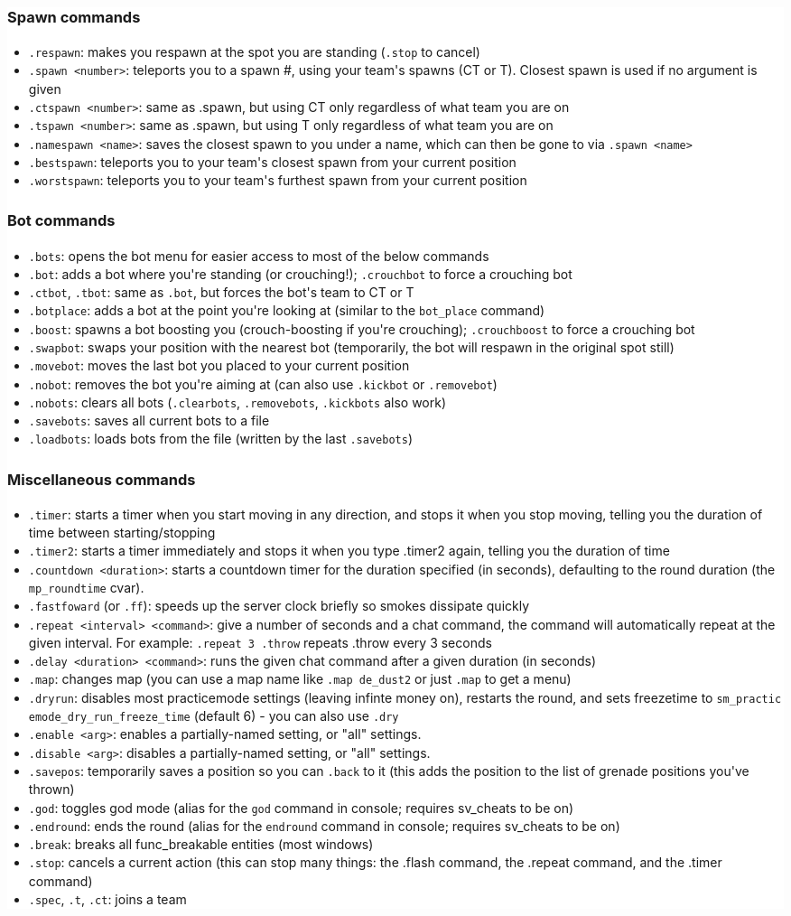 ### Spawn commands
- ``.respawn``: makes you respawn at the spot you are standing (``.stop`` to cancel)
- ``.spawn <number>``: teleports you to a spawn #, using your team's spawns (CT or T). Closest spawn is used if no argument is given
- ``.ctspawn <number>``: same as .spawn, but using CT only regardless of what team you are on
- ``.tspawn <number>``: same as .spawn, but using T only regardless of what team you are on
- ``.namespawn <name>``: saves the closest spawn to you under a name, which can then be gone to via ``.spawn <name>``
- ``.bestspawn``: teleports you to your team's closest spawn from your current position
- ``.worstspawn``: teleports you to your team's furthest spawn from your current position

### Bot commands
- ``.bots``: opens the bot menu for easier access to most of the below commands
- ``.bot``: adds a bot where you're standing (or crouching!); ``.crouchbot`` to force a crouching bot
- ``.ctbot``, ``.tbot``: same as ``.bot``, but forces the bot's team to CT or T
- ``.botplace``: adds a bot at the point you're looking at (similar to the ``bot_place`` command)
- ``.boost``: spawns a bot boosting you (crouch-boosting if you're crouching); ``.crouchboost`` to force a crouching bot
- ``.swapbot``: swaps your position with the nearest bot (temporarily, the bot will respawn in the original spot still)
- ``.movebot``: moves the last bot you placed to your current position
- ``.nobot``: removes the bot you're aiming at (can also use ``.kickbot`` or ``.removebot``)
- ``.nobots``: clears all bots (``.clearbots``, ``.removebots``, ``.kickbots`` also work)
- ``.savebots``: saves all current bots to a file
- ``.loadbots``: loads bots from the file (written by the last ``.savebots``)

### Miscellaneous commands
- ``.timer``: starts a timer when you start moving in any direction, and stops it when you stop moving, telling you the duration of time between starting/stopping
- ``.timer2``: starts a timer immediately and stops it when you type .timer2 again, telling you the duration of time
- ``.countdown <duration>``: starts a countdown timer for the duration specified (in seconds), defaulting to the round duration (the `mp_roundtime` cvar).
- ``.fastfoward`` (or ``.ff``): speeds up the server clock briefly so smokes dissipate quickly
- ``.repeat <interval> <command>``: give a number of seconds and a chat command, the command will automatically repeat at the given interval. For example: ``.repeat 3 .throw`` repeats .throw every 3 seconds
- ``.delay <duration> <command>``: runs the given chat command after a given duration (in seconds)
- ``.map``: changes map (you can use a map name like ``.map de_dust2`` or just ``.map`` to get a menu)
- ``.dryrun``: disables most practicemode settings (leaving infinte money on), restarts the round, and sets freezetime to ``sm_practicemode_dry_run_freeze_time`` (default 6) - you can also use ``.dry``
- ``.enable <arg>``: enables a partially-named setting, or "all" settings.
- ``.disable <arg>``: disables a partially-named setting, or "all" settings.
- ``.savepos``: temporarily saves a position so you can ``.back`` to it (this adds the position to the list of grenade positions you've thrown)
- ``.god``: toggles god mode (alias for the ``god`` command in console; requires sv_cheats to be on)
- ``.endround``: ends the round (alias for the ``endround`` command in console; requires sv_cheats to be on)
- ``.break``: breaks all func_breakable entities (most windows)
- ``.stop``: cancels a current action (this can stop many things: the .flash command, the .repeat command, and the .timer command)
- ``.spec``, ``.t``, ``.ct``: joins a team
